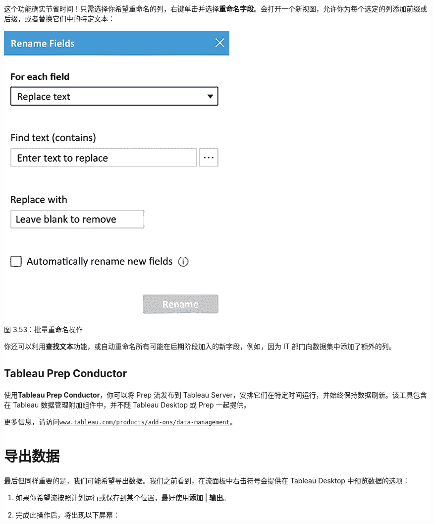 这个功能确实节省时间！只需选择你希望重命名的列，右键单击并选择**重命名字段**。会打开一个新视图，允许你为每个选定的列添加前缀或后缀，或者替换它们中的特定文本：

![](img/B18435_03_53.png)

图 3.53：批量重命名操作

你还可以利用**查找文本**功能，或自动重命名所有可能在后期阶段加入的新字段，例如，因为 IT 部门向数据集中添加了额外的列。

## Tableau Prep Conductor

使用**Tableau Prep Conductor**，你可以将 Prep 流发布到 Tableau Server，安排它们在特定时间运行，并始终保持数据刷新。该工具包含在 Tableau 数据管理附加组件中，并不随 Tableau Desktop 或 Prep 一起提供。

更多信息，请访问[`www.tableau.com/products/add-ons/data-management`](https://www.tableau.com/products/add-ons/data-management)。

# 导出数据

最后但同样重要的是，我们可能希望导出数据。我们之前看到，在流面板中右击符号会提供在 Tableau Desktop 中预览数据的选项：

1.  如果你希望流按照计划运行或保存到某个位置，最好使用**添加** | **输出**。

1.  完成此操作后，将出现以下屏幕：
